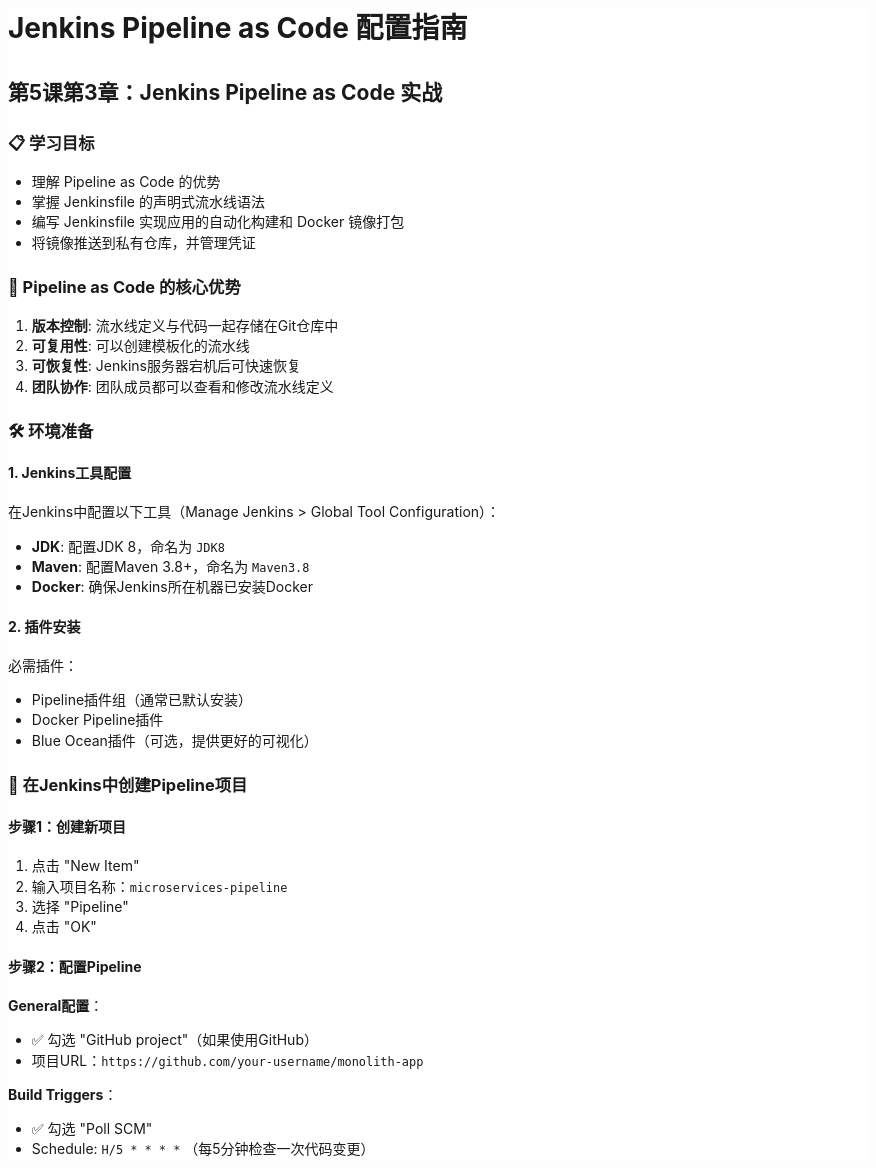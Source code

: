 # Jenkins Pipeline as Code 配置指南

## 第5课第3章：Jenkins Pipeline as Code 实战

### 📋 学习目标

- 理解 Pipeline as Code 的优势
- 掌握 Jenkinsfile 的声明式流水线语法
- 编写 Jenkinsfile 实现应用的自动化构建和 Docker 镜像打包
- 将镜像推送到私有仓库，并管理凭证

### 🎯 Pipeline as Code 的核心优势

1. **版本控制**: 流水线定义与代码一起存储在Git仓库中
2. **可复用性**: 可以创建模板化的流水线
3. **可恢复性**: Jenkins服务器宕机后可快速恢复
4. **团队协作**: 团队成员都可以查看和修改流水线定义

### 🛠 环境准备

#### 1. Jenkins工具配置

在Jenkins中配置以下工具（Manage Jenkins > Global Tool Configuration）：

- **JDK**: 配置JDK 8，命名为 `JDK8`
- **Maven**: 配置Maven 3.8+，命名为 `Maven3.8`
- **Docker**: 确保Jenkins所在机器已安装Docker

#### 2. 插件安装

必需插件：
- Pipeline插件组（通常已默认安装）
- Docker Pipeline插件
- Blue Ocean插件（可选，提供更好的可视化）

### 📝 在Jenkins中创建Pipeline项目

#### 步骤1：创建新项目

1. 点击 "New Item"
2. 输入项目名称：`microservices-pipeline`
3. 选择 "Pipeline"
4. 点击 "OK"

#### 步骤2：配置Pipeline

**General配置**：
- ✅ 勾选 "GitHub project"（如果使用GitHub）
- 项目URL：`https://github.com/your-username/monolith-app`

**Build Triggers**：
- ✅ 勾选 "Poll SCM"
- Schedule: `H/5 * * * *` （每5分钟检查一次代码变更）
